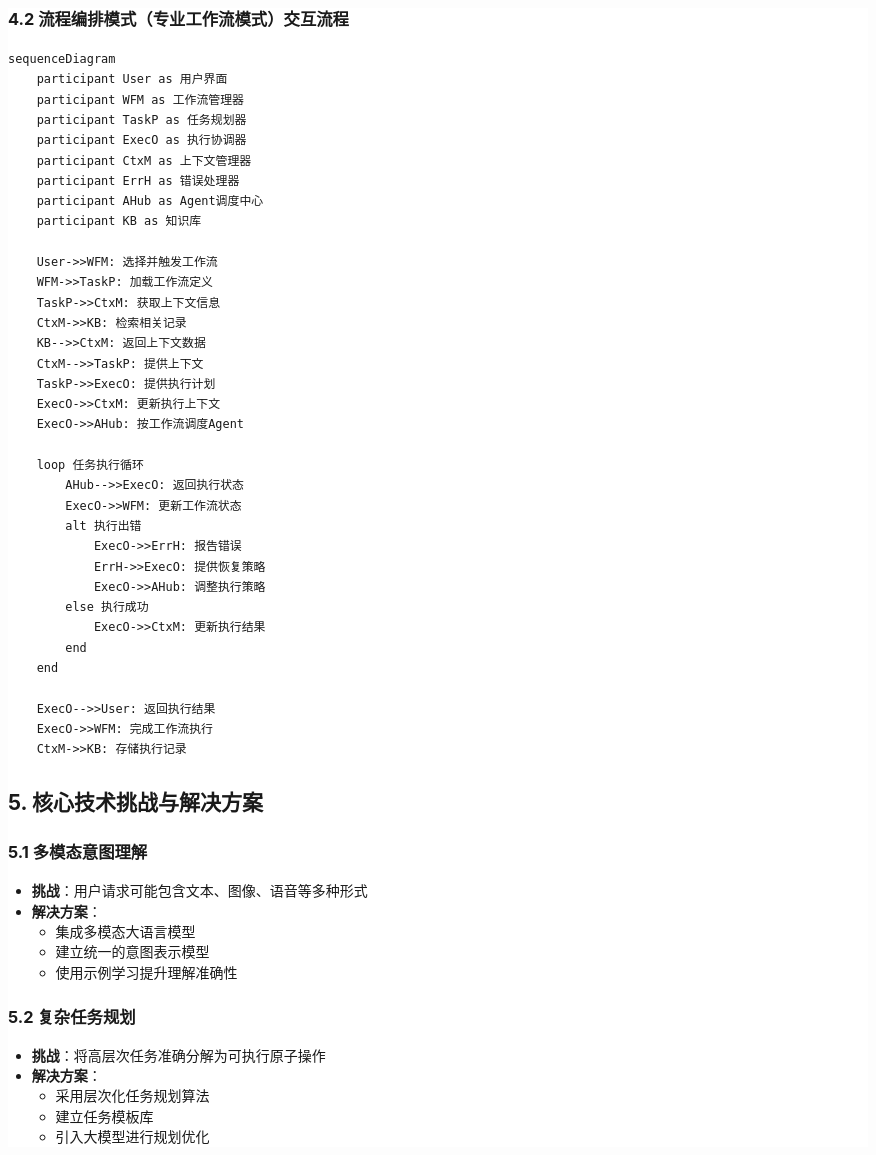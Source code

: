 
### 4.2 流程编排模式（专业工作流模式）交互流程

```mermaid
sequenceDiagram
    participant User as 用户界面
    participant WFM as 工作流管理器
    participant TaskP as 任务规划器
    participant ExecO as 执行协调器
    participant CtxM as 上下文管理器
    participant ErrH as 错误处理器
    participant AHub as Agent调度中心
    participant KB as 知识库
    
    User->>WFM: 选择并触发工作流
    WFM->>TaskP: 加载工作流定义
    TaskP->>CtxM: 获取上下文信息
    CtxM->>KB: 检索相关记录
    KB-->>CtxM: 返回上下文数据
    CtxM-->>TaskP: 提供上下文
    TaskP->>ExecO: 提供执行计划
    ExecO->>CtxM: 更新执行上下文
    ExecO->>AHub: 按工作流调度Agent
    
    loop 任务执行循环
        AHub-->>ExecO: 返回执行状态
        ExecO->>WFM: 更新工作流状态
        alt 执行出错
            ExecO->>ErrH: 报告错误
            ErrH->>ExecO: 提供恢复策略
            ExecO->>AHub: 调整执行策略
        else 执行成功
            ExecO->>CtxM: 更新执行结果
        end
    end
    
    ExecO-->>User: 返回执行结果
    ExecO->>WFM: 完成工作流执行
    CtxM->>KB: 存储执行记录
```

## 5. 核心技术挑战与解决方案

### 5.1 多模态意图理解
- **挑战**：用户请求可能包含文本、图像、语音等多种形式
- **解决方案**：
  - 集成多模态大语言模型
  - 建立统一的意图表示模型
  - 使用示例学习提升理解准确性

### 5.2 复杂任务规划
- **挑战**：将高层次任务准确分解为可执行原子操作
- **解决方案**：
  - 采用层次化任务规划算法
  - 建立任务模板库
  - 引入大模型进行规划优化
